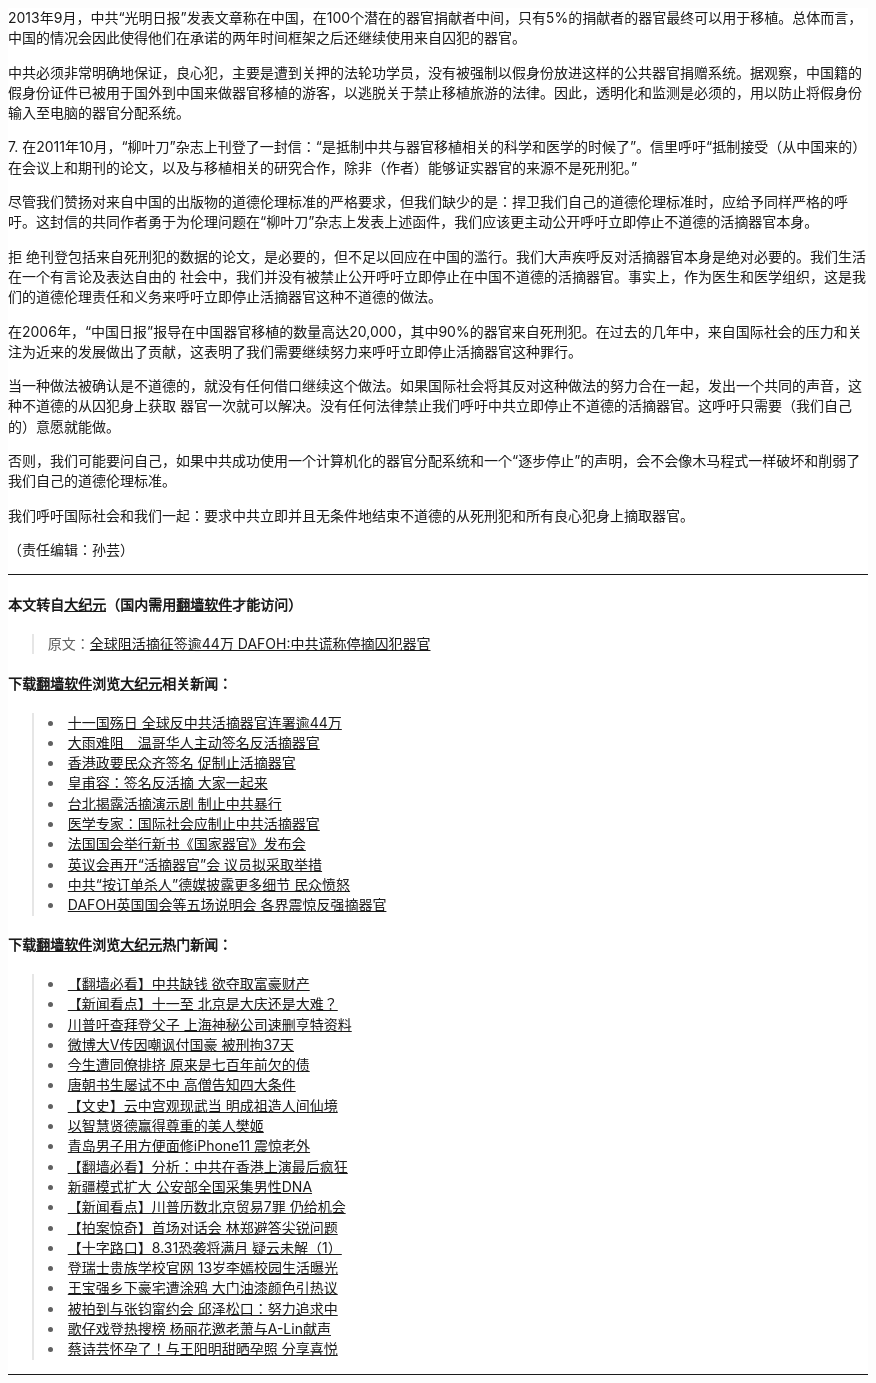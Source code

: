 <p>2013年9月，中共“光明日报”发表文章称在中国，在100个潜在的器官捐献者中间，只有5%的捐献者的器官最终可以用于移植。总体而言，中国的情况会因此使得他们在承诺的两年时间框架之后还继续使用来自囚犯的器官。</p>
<p>中共必须非常明确地保证，良心犯，主要是遭到关押的法轮功学员，没有被强制以假身份放进这样的公共器官捐赠系统。据观察，中国籍的假身份证件已被用于国外到中国来做器官移植的游客，以逃脱关于禁止移植旅游的法律。因此，透明化和监测是必须的，用以防止将假身份输入至电脑的器官分配系统。</p>
<p>7. 在2011年10月，“柳叶刀”杂志上刊登了一封信：“是抵制中共与器官移植相关的科学和医学的时候了”。信里呼吁“抵制接受（从中国来的）在会议上和期刊的论文，以及与移植相关的研究合作，除非（作者）能够证实器官的来源不是死刑犯。”</p>
<p>尽管我们赞扬对来自中国的出版物的道德伦理标准的严格要求，但我们缺少的是：捍卫我们自己的道德伦理标准时，应给予同样严格的呼吁。这封信的共同作者勇于为伦理问题在“柳叶刀”杂志上发表上述函件，我们应该更主动公开呼吁立即停止不道德的活摘器官本身。</p>
<p>拒 绝刊登包括来自死刑犯的数据的论文，是必要的，但不足以回应在中国的滥行。我们大声疾呼反对活摘器官本身是绝对必要的。我们生活在一个有言论及表达自由的 社会中，我们并没有被禁止公开呼吁立即停止在中国不道德的活摘器官。事实上，作为医生和医学组织，这是我们的道德伦理责任和义务来呼吁立即停止活摘器官这种不道德的做法。</p>
<p>在2006年，“中国日报”报导在中国器官移植的数量高达20,000，其中90%的器官来自死刑犯。在过去的几年中，来自国际社会的压力和关注为近来的发展做出了贡献，这表明了我们需要继续努力来呼吁立即停止活摘器官这种罪行。</p>
<p>当一种做法被确认是不道德的，就没有任何借口继续这个做法。如果国际社会将其反对这种做法的努力合在一起，发出一个共同的声音，这种不道德的从囚犯身上获取 器官一次就可以解决。没有任何法律禁止我们呼吁中共立即停止不道德的活摘器官。这呼吁只需要（我们自己的）意愿就能做。</p>
<p>否则，我们可能要问自己，如果中共成功使用一个计算机化的器官分配系统和一个“逐步停止”的声明，会不会像木马程式一样破坏和削弱了我们自己的道德伦理标准。</p>
<p>我们呼吁国际社会和我们一起：要求中共立即并且无条件地结束不道德的从死刑犯和所有良心犯身上摘取器官。</p>
<p>（责任编辑：孙芸）</p>
<hr>

#### 本文转自<a href="http://www.epochtimes.com">大纪元</a>（国内需用<a href="https://git.io/JesJV">翻墙软件</a>才能访问）
> 原文：<a href="http://www.epochtimes.com/gb/13/10/1/n3976161.htm">全球阻活摘征签逾44万 DAFOH:中共谎称停摘囚犯器官</a>
#### 下载<a href="https://git.io/JesJV">翻墙软件</a>浏览<a href="http://www.epochtimes.com">大纪元</a>相关新闻：
> <li><a href="http://www.epochtimes.com/gb/13/10/1/n3976137.htm">十一国殇日 全球反中共活摘器官连署逾44万</a></li>
> <li><a href="http://www.epochtimes.com/gb/13/9/24/n3970866.htm">大雨难阻　温哥华人主动签名反活摘器官</a></li>
> <li><a href="http://www.epochtimes.com/gb/13/8/28/n3951037.htm">香港政要民众齐签名 促制止活摘器官</a></li>
> <li><a href="http://www.epochtimes.com/gb/13/8/19/n3944067.htm">皇甫容：签名反活摘 大家一起来</a></li>
> <li><a href="http://www.epochtimes.com/gb/13/8/6/n3934593.htm">台北揭露活摘演示剧 制止中共暴行</a></li>
> <li><a href="http://www.epochtimes.com/gb/13/7/20/n3921484.htm">医学专家：国际社会应制止中共活摘器官</a></li>
> <li><a href="http://www.epochtimes.com/gb/13/7/18/n3920374.htm">法国国会举行新书《国家器官》发布会</a></li>
> <li><a href="http://www.epochtimes.com/gb/13/6/26/n3902446.htm">英议会再开“活摘器官”会   议员拟采取举措</a></li>
> <li><a href="http://www.epochtimes.com/gb/13/5/23/n3877934.htm">中共“按订单杀人”德媒披露更多细节 民众愤怒</a></li>
> <li><a href="http://www.epochtimes.com/gb/13/5/8/n3865168.htm">DAFOH英国国会等五场说明会 各界震惊反强摘器官</a></li>

#### 下载<a href="https://git.io/JesJV">翻墙软件</a>浏览<a href="http://www.epochtimes.com">大纪元</a>热门新闻：
> <li><a href="http://www.epochtimes.com/gb/19/9/25/n11546931.htm">【翻墙必看】中共缺钱 欲夺取富豪财产</a></li>
> <li><a href="http://www.epochtimes.com/gb/19/9/26/n11548856.htm">【新闻看点】十一至 北京是大庆还是大难？</a></li>
> <li><a href="http://www.epochtimes.com/gb/19/9/26/n11549060.htm">川普吁查拜登父子 上海神秘公司速删亨特资料</a></li>
> <li><a href="http://www.epochtimes.com/gb/19/9/26/n11548966.htm">微博大V传因嘲讽付国豪 被刑拘37天</a></li>
> <li><a href="http://www.epochtimes.com/gb/15/9/3/n4519621.htm">今生遭同僚排挤 原来是七百年前欠的债</a></li>
> <li><a href="http://www.epochtimes.com/gb/19/9/20/n11534314.htm">唐朝书生屡试不中 高僧告知四大条件</a></li>
> <li><a href="http://www.epochtimes.com/gb/16/7/1/n8056353.htm">【文史】云中宫观现武当 明成祖造人间仙境</a></li>
> <li><a href="http://www.epochtimes.com/gb/19/9/22/n11539138.htm">以智慧贤德赢得尊重的美人樊姬</a></li>
> <li><a href="http://www.epochtimes.com/gb/19/9/25/n11546708.htm">青岛男子用方便面修iPhone11 震惊老外</a></li>
> <li><a href="http://www.epochtimes.com/gb/19/9/25/n11545125.htm">【翻墙必看】分析：中共在香港上演最后疯狂</a></li>
> <li><a href="http://www.epochtimes.com/gb/19/9/25/n11546501.htm">新疆模式扩大 公安部全国采集男性DNA</a></li>
> <li><a href="http://www.epochtimes.com/gb/19/9/25/n11546490.htm">【新闻看点】川普历数北京贸易7罪 仍给机会</a></li>
> <li><a href="http://www.epochtimes.com/gb/19/9/27/n11549383.htm">【拍案惊奇】首场对话会 林郑避答尖锐问题</a></li>
> <li><a href="http://www.epochtimes.com/gb/19/9/25/n11545826.htm">【十字路口】8.31恐袭将满月 疑云未解（1）</a></li>
> <li><a href="http://www.epochtimes.com/gb/19/9/24/n11544222.htm">登瑞士贵族学校官网 13岁李嫣校园生活曝光</a></li>
> <li><a href="http://www.epochtimes.com/gb/19/9/24/n11544375.htm">王宝强乡下豪宅遭涂鸦 大门油漆颜色引热议</a></li>
> <li><a href="http://www.epochtimes.com/gb/19/9/25/n11545153.htm">被拍到与张钧甯约会 邱泽松口：努力追求中</a></li>
> <li><a href="http://www.epochtimes.com/gb/19/9/25/n11545320.htm">歌仔戏登热搜榜 杨丽花邀老萧与A-Lin献声</a></li>
> <li><a href="http://www.epochtimes.com/gb/19/9/26/n11547898.htm">蔡诗芸怀孕了！与王阳明甜晒孕照 分享喜悦</a></li>
<hr>
